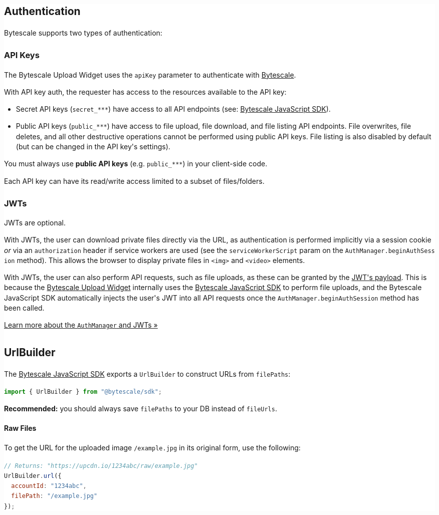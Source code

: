 ## Authentication

Bytescale supports two types of authentication:

### API Keys

The Bytescale Upload Widget uses the `apiKey` parameter to authenticate with [Bytescale](https://www.bytescale.com/).

With API key auth, the requester has access to the resources available to the API key:

- Secret API keys (`secret_***`) have access to all API endpoints (see: [Bytescale JavaScript SDK](https://www.bytescale.com/docs/sdks/javascript)).

- Public API keys (`public_***`) have access to file upload, file download, and file listing API endpoints. File overwrites, file deletes, and all other destructive operations cannot be performed using public API keys. File listing is also disabled by default (but can be changed in the API key's settings).

You must always use **public API keys** (e.g. `public_***`) in your client-side code.

Each API key can have its read/write access limited to a subset of files/folders.

### JWTs

JWTs are optional.

With JWTs, the user can download private files directly via the URL, as authentication is performed implicitly via a session cookie _or_ via an `authorization` header if service workers are used (see the `serviceWorkerScript` param on the `AuthManager.beginAuthSession` method). This allows the browser to display private files in `<img>` and `<video>` elements.

With JWTs, the user can also perform API requests, such as file uploads, as these can be granted by the [JWT's payload](https://www.bytescale.com/docs/types/BytescaleJwt). This is because the [Bytescale Upload Widget](https://www.bytescale.com/docs/upload-widget) internally uses the [Bytescale JavaScript SDK](https://www.bytescale.com/docs/sdks/javascript) to perform file uploads, and the Bytescale JavaScript SDK automatically injects the user's JWT into all API requests once the `AuthManager.beginAuthSession` method has been called.

[Learn more about the `AuthManager` and JWTs »](https://www.bytescale.com/docs/auth)

## UrlBuilder

The [Bytescale JavaScript SDK](https://github.com/bytescale/bytescale-javascript-sdk) exports a `UrlBuilder` to construct URLs from `filePaths`:

```javascript
import { UrlBuilder } from "@bytescale/sdk";
```

**Recommended:** you should always save `filePaths` to your DB instead of `fileUrls`.

#### Raw Files

To get the URL for the uploaded image `/example.jpg` in its original form, use the following:

```javascript
// Returns: "https://upcdn.io/1234abc/raw/example.jpg"
UrlBuilder.url({
  accountId: "1234abc",
  filePath: "/example.jpg"
});
```
